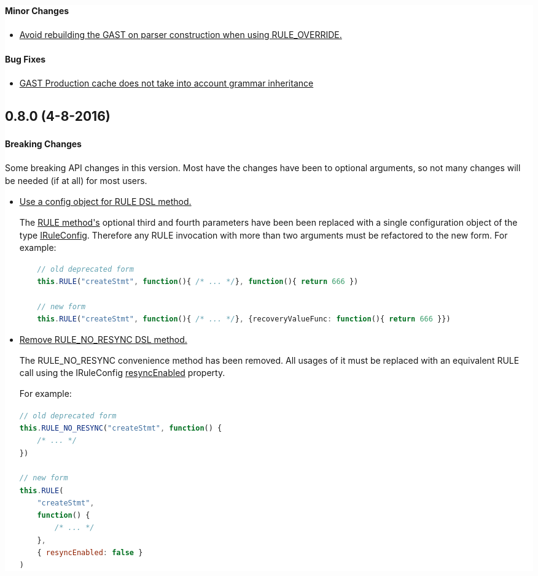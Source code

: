 #### Minor Changes

-   [Avoid rebuilding the GAST on parser construction when using RULE_OVERRIDE.](https://github.com/SAP/chevrotain/issues/171)

#### Bug Fixes

-   [GAST Production cache does not take into account grammar inheritance](https://github.com/SAP/chevrotain/issues/181)

## 0.8.0 (4-8-2016)

#### Breaking Changes

Some breaking API changes in this version. Most have the changes have been to optional arguments,
so not many changes will be needed (if at all) for most users.

-   [Use a config object for RULE DSL method.](https://github.com/SAP/chevrotain/issues/168)

    The [RULE method's](https://sap.github.io/chevrotain/documentation/0_7_2/classes/parser.html#rule) optional third and fourth parameters
    have been been replaced with a single configuration object of the type [IRuleConfig](https://sap.github.io/chevrotain/documentation/0_8_0/interfaces/iruleconfig.html).
    Therefore any RULE invocation with more than two arguments must be refactored to the new form.
    For example:

    ```Typescript
        // old deprecated form
        this.RULE("createStmt", function(){ /* ... */}, function(){ return 666 })

        // new form
        this.RULE("createStmt", function(){ /* ... */}, {recoveryValueFunc: function(){ return 666 }})
    ```

-   [Remove RULE_NO_RESYNC DSL method.](https://github.com/SAP/chevrotain/issues/172)

    The RULE_NO_RESYNC convenience method has been removed.
    All usages of it must be replaced with an equivalent RULE call using the IRuleConfig [resyncEnabled](https://sap.github.io/chevrotain/documentation/0_8_0/interfaces/iruleconfig.html#resyncenabled)
    property.

    For example:

    ```javascript
    // old deprecated form
    this.RULE_NO_RESYNC("createStmt", function() {
        /* ... */
    })

    // new form
    this.RULE(
        "createStmt",
        function() {
            /* ... */
        },
        { resyncEnabled: false }
    )
    ```
